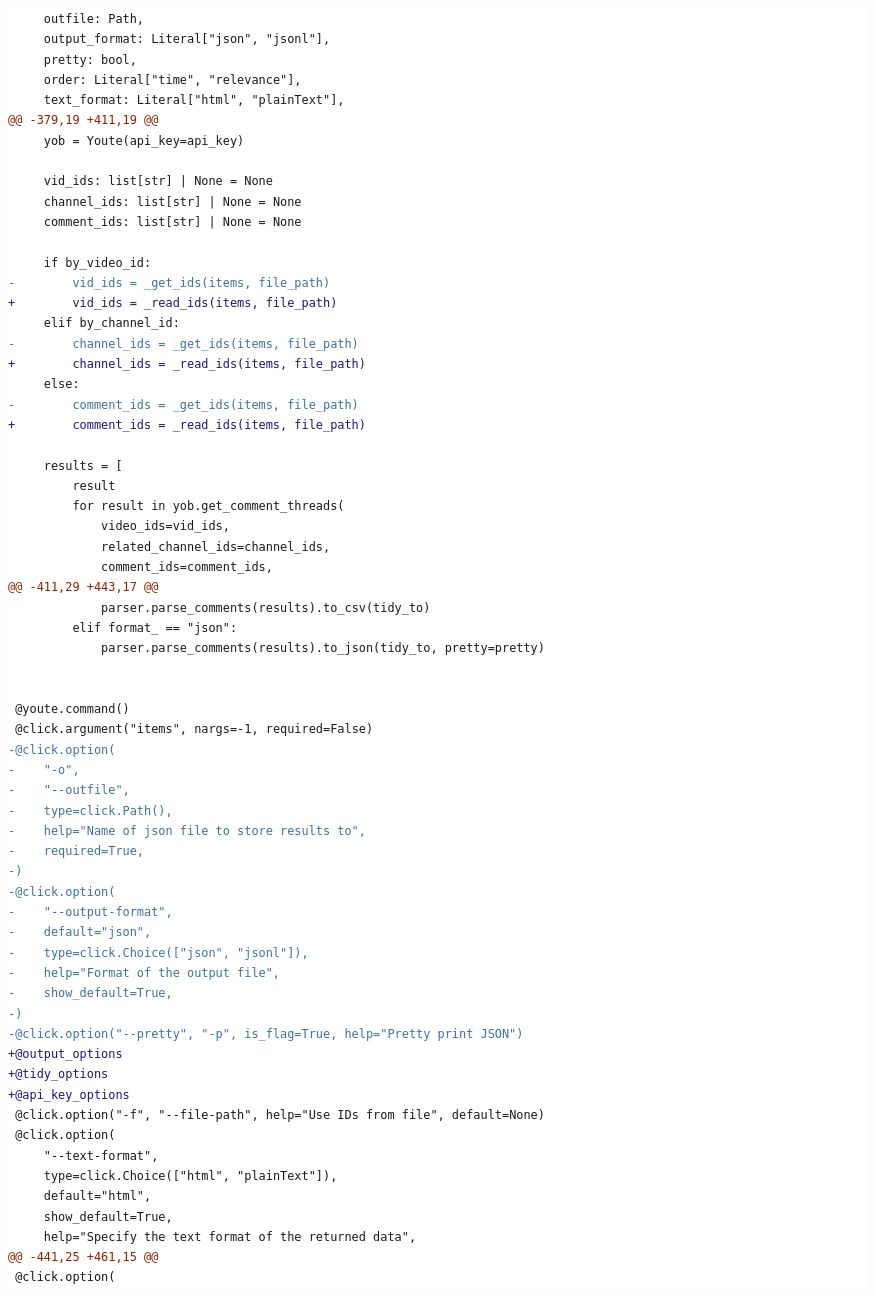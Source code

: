 ```diff
     outfile: Path,
     output_format: Literal["json", "jsonl"],
     pretty: bool,
     order: Literal["time", "relevance"],
     text_format: Literal["html", "plainText"],
@@ -379,19 +411,19 @@
     yob = Youte(api_key=api_key)
 
     vid_ids: list[str] | None = None
     channel_ids: list[str] | None = None
     comment_ids: list[str] | None = None
 
     if by_video_id:
-        vid_ids = _get_ids(items, file_path)
+        vid_ids = _read_ids(items, file_path)
     elif by_channel_id:
-        channel_ids = _get_ids(items, file_path)
+        channel_ids = _read_ids(items, file_path)
     else:
-        comment_ids = _get_ids(items, file_path)
+        comment_ids = _read_ids(items, file_path)
 
     results = [
         result
         for result in yob.get_comment_threads(
             video_ids=vid_ids,
             related_channel_ids=channel_ids,
             comment_ids=comment_ids,
@@ -411,29 +443,17 @@
             parser.parse_comments(results).to_csv(tidy_to)
         elif format_ == "json":
             parser.parse_comments(results).to_json(tidy_to, pretty=pretty)
 
 
 @youte.command()
 @click.argument("items", nargs=-1, required=False)
-@click.option(
-    "-o",
-    "--outfile",
-    type=click.Path(),
-    help="Name of json file to store results to",
-    required=True,
-)
-@click.option(
-    "--output-format",
-    default="json",
-    type=click.Choice(["json", "jsonl"]),
-    help="Format of the output file",
-    show_default=True,
-)
-@click.option("--pretty", "-p", is_flag=True, help="Pretty print JSON")
+@output_options
+@tidy_options
+@api_key_options
 @click.option("-f", "--file-path", help="Use IDs from file", default=None)
 @click.option(
     "--text-format",
     type=click.Choice(["html", "plainText"]),
     default="html",
     show_default=True,
     help="Specify the text format of the returned data",
@@ -441,25 +461,15 @@
 @click.option(
```